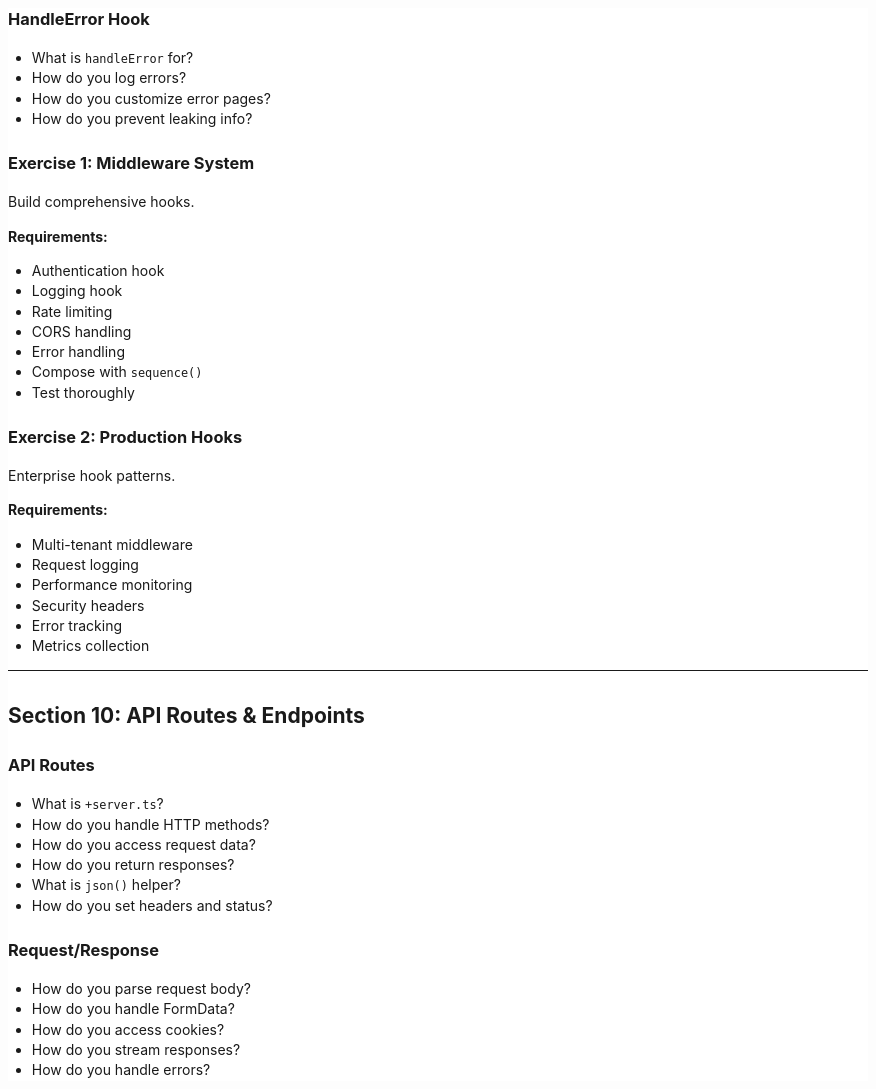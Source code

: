 ### HandleError Hook

- What is `handleError` for?
- How do you log errors?
- How do you customize error pages?
- How do you prevent leaking info?

### Exercise 1: Middleware System

Build comprehensive hooks.

**Requirements:**

- Authentication hook
- Logging hook
- Rate limiting
- CORS handling
- Error handling
- Compose with `sequence()`
- Test thoroughly

### Exercise 2: Production Hooks

Enterprise hook patterns.

**Requirements:**

- Multi-tenant middleware
- Request logging
- Performance monitoring
- Security headers
- Error tracking
- Metrics collection

---

## Section 10: API Routes & Endpoints

### API Routes

- What is `+server.ts`?
- How do you handle HTTP methods?
- How do you access request data?
- How do you return responses?
- What is `json()` helper?
- How do you set headers and status?

### Request/Response

- How do you parse request body?
- How do you handle FormData?
- How do you access cookies?
- How do you stream responses?
- How do you handle errors?
